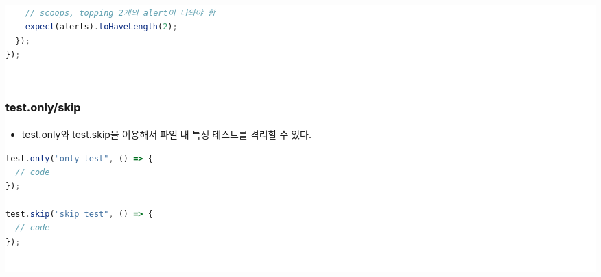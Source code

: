 ```js
    // scoops, topping 2개의 alert이 나와야 함
    expect(alerts).toHaveLength(2);
  });
});
```

<br />

### test.only/skip

- test.only와 test.skip을 이용해서 파일 내 특정 테스트를 격리할 수 있다.

```js
test.only("only test", () => {
  // code
});

test.skip("skip test", () => {
  // code
});
```

<br />
